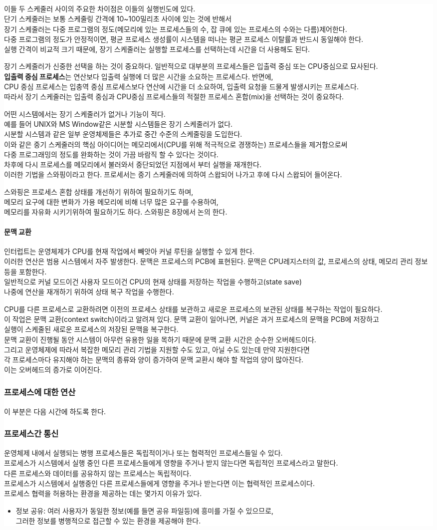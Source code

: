 
이들 두 스케줄러 사이의 주요한 차이점은 이들의 실행빈도에 있다.  
단기 스케줄러는 보통 스케줄링 간격에 10~100밀리초 사이에 있는 것에 반해서  
장기 스케줄러는 다중 프로그램의 정도(메모리에 있는 프로세스들의 수, 잡 큐에 있는 프로세스의 수와는 다름)제어한다.  
다중 프로그램의 정도가 안정적이면, 평균 프로세스 생성률이 시스템을 떠나는 평균 프로세스 이탈률과 반드시 동일해야 한다.  
실행 간격이 비교적 크기 때문에, 장기 스케줄러는 실행할 프로세스를 선택하는데 시간을 더 사용해도 된다.  


장기 스케줄러가 신중한 선택을 하는 것이 중요하다. 일반적으로 대부분의 프로세스들은 입출력 중심 또는 CPU중심으로 묘사된다.  
**입출력 중심 프로세스**는 연산보다 입출력 실행에 더 많은 시간을 소요하는 프로세스다. 반면에,  
CPU 중심 프로세스는 입충역 중심 프로세스보다 연산에 시간을 더 소요하여, 입출력 요청을 드물게 발생시키는 프로세스다.  
따라서 장기 스케줄러는 입출력 중심과 CPU중심 프로세스들의 적절한 프로세스 혼합(mix)을 선택하는 것이 중요하다.  


어떤 시스템에서는 장기 스케줄러가 없거나 기능이 적다.  
예를 들어 UNIX와 MS Window같은 시분할 시스템들은 장기 스케줄러가 없다.  
시분할 시스템과 같은 일부 운영체제들은 추가로 중간 수준의 스케줄링을 도입한다.  
이와 같은 중기 스케줄러의 핵심 아이디어는 메모리에서(CPU를 위해 적극적으로 경쟁하는) 프로세스들을 제거함으로써  
다중 프로그래밍의 정도를 완화하는 것이 가끔 바람직 할 수 있다는 것이다.  
차후에 다시 프로세스를 메모리에서 불러와서 중단되었던 지점에서 부터 실행을 재개한다.  
이러한 기법을 스와핑이라고 한다. 프로세서는 중기 스케줄러에 의하여 스왑되어 나가고 후에 다시 스왑되어 들어온다.  


스와핑은 프로세스 혼합 상태를 개선하기 위하여 필요하기도 하며,  
메모리 요구에 대한 변화가 가용 메모리에 비해 너무 많은 요구를 수용하여,  
메모리를 자유화 시키기위하여 필요하기도 하다. 스와핑은 8장에서 논의 한다.  

#### 문맥 교환
인터럽트는 운영체제가 CPU를 현재 작업에서 빼앗아 커널 루틴을 실행할 수 있게 한다.  
이러한 연산은 범용 시스템에서 자주 발생한다.
문맥은 프로세스의 PCB에 표현된다. 문맥은 CPU레지스터의 값, 프로세스의 상태, 메모리 관리 정보등을 포함한다.  
일반적으로 커널 모드이건 사용자 모드이건 CPU의 현재 상태를 저장하는 작업을 수행하고(state save)   
나중에 연산을 재개하기 위하여 상태 복구 작업을 수행한다.   


CPU를 다른 프로세스로 교환하려면 이전의 프로세스 상태를 보관하고 새로운 프로세스의 보관된 상태를 복구하는 작업이 필요하다.  
이 작업은 문맥 교환(context switch)이라고 알려져 있다. 문맥 교환이 일어나면, 커널은 과거 프로세스의 문맥을 PCB에 저장하고  
실행이 스케줄된 새로운 프로세스의 저장된 문맥을 복구한다.  
문맥 교환이 진행될 동안 시스템이 아무런 유용한 일을 목하기 때문에 문맥 교환 시간은 순수한 오버헤드이다.  
그리고 운영체제에 따라서 복잡한 메모리 관리 기법을 지원할 수도 있고, 아닐 수도 있는데 만약 지원한다면  
각 프로세스마다 유지해야 하는 문맥의 종류와 양이 증가하여 문맥 교환시 해야 할 작업의 양이 많아진다.  
이는 오버헤드의 증가로 이어진다.  

### 프로세스에 대한 연산
이 부분은 다음 시간에 하도록 한다.  

### 프로세스간 통신
운영체제 내에서 실행되는 병행 프로세스들은 독립적이거나 또는 협력적인 프로세스들일 수 있다.   
프로세스가 시스템에서 실행 중인 다른 프로세스들에게 영향을 주거나 받지 않는다면 독립적인 프로세스라고 말한다.  
다른 프로세스와 데이터를 공유하지 않는 프로세스는 독립적이다.  
프로세스가 시스템에서 실행중인 다른 프로세스들에게 영향을 주거나 받는다면 이는 협력적인 프로세스이다.  
프로세스 협력을 허용하는 환경을 제공하는 데는 몇가지 이유가 있다.

* 정보 공유: 
여러 사용자가 동일한 정보(예를 들면 공유 파일등)에 흥미를 가질 수 있으므로,   
그러한 정보를 병행적으로 접근할 수 있는 환경을 제공해야 한다.  

